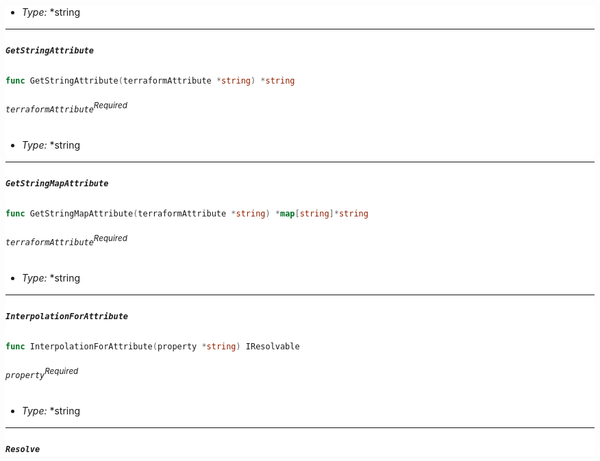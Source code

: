 - *Type:* *string

---

##### `GetStringAttribute` <a name="GetStringAttribute" id="@cdktf/provider-mongodbatlas.resourcePolicy.ResourcePolicyPoliciesOutputReference.getStringAttribute"></a>

```go
func GetStringAttribute(terraformAttribute *string) *string
```

###### `terraformAttribute`<sup>Required</sup> <a name="terraformAttribute" id="@cdktf/provider-mongodbatlas.resourcePolicy.ResourcePolicyPoliciesOutputReference.getStringAttribute.parameter.terraformAttribute"></a>

- *Type:* *string

---

##### `GetStringMapAttribute` <a name="GetStringMapAttribute" id="@cdktf/provider-mongodbatlas.resourcePolicy.ResourcePolicyPoliciesOutputReference.getStringMapAttribute"></a>

```go
func GetStringMapAttribute(terraformAttribute *string) *map[string]*string
```

###### `terraformAttribute`<sup>Required</sup> <a name="terraformAttribute" id="@cdktf/provider-mongodbatlas.resourcePolicy.ResourcePolicyPoliciesOutputReference.getStringMapAttribute.parameter.terraformAttribute"></a>

- *Type:* *string

---

##### `InterpolationForAttribute` <a name="InterpolationForAttribute" id="@cdktf/provider-mongodbatlas.resourcePolicy.ResourcePolicyPoliciesOutputReference.interpolationForAttribute"></a>

```go
func InterpolationForAttribute(property *string) IResolvable
```

###### `property`<sup>Required</sup> <a name="property" id="@cdktf/provider-mongodbatlas.resourcePolicy.ResourcePolicyPoliciesOutputReference.interpolationForAttribute.parameter.property"></a>

- *Type:* *string

---

##### `Resolve` <a name="Resolve" id="@cdktf/provider-mongodbatlas.resourcePolicy.ResourcePolicyPoliciesOutputReference.resolve"></a>
